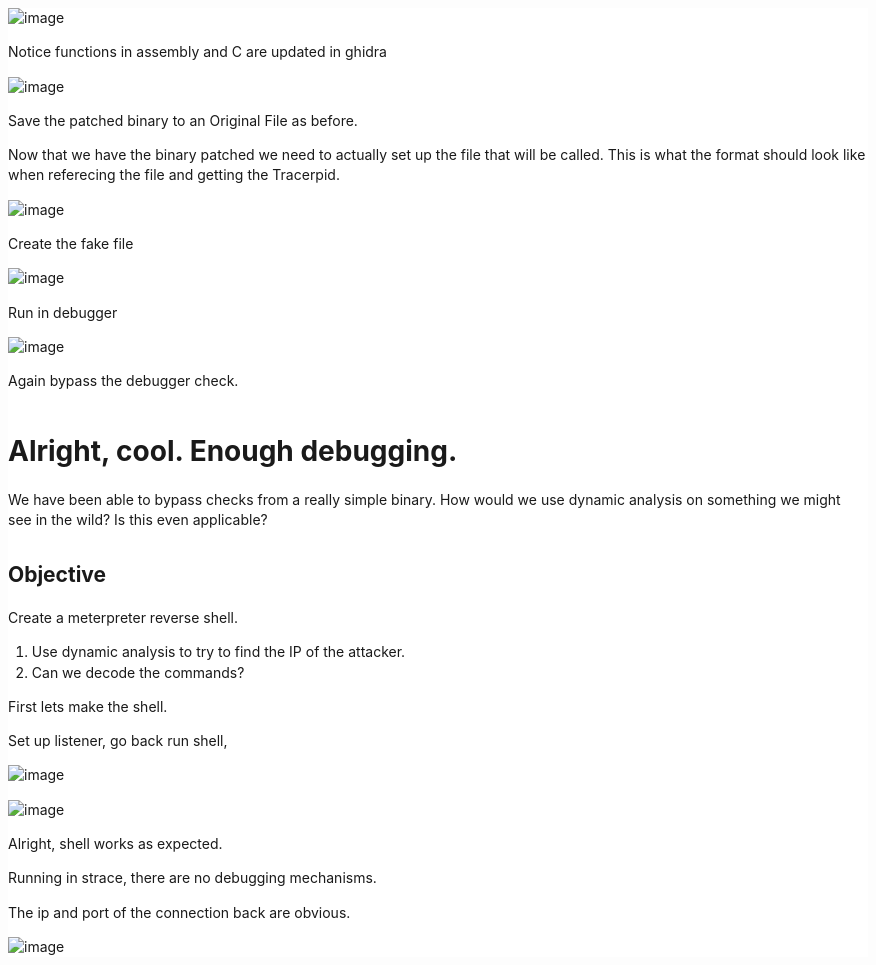 ![image](https://github.com/dbissell6/DFIR/assets/50979196/a900f419-7037-4698-a2f0-37b5f5c0c9f4)

Notice functions in assembly and C are updated in ghidra

![image](https://github.com/dbissell6/DFIR/assets/50979196/d38878e0-ad54-4bf4-af33-c290499e4ba1)

Save the patched binary to an Original File as before.

Now that we have the binary patched we need to actually set up the file that will be called. This is what the format should look like when referecing the file and getting the Tracerpid.

![image](https://github.com/dbissell6/DFIR/assets/50979196/924c9701-f82e-4077-98a5-3930e6a57c7e)

Create the fake file

![image](https://github.com/dbissell6/DFIR/assets/50979196/9f2cb371-363d-4a2c-8945-8e4cb07bb626)

Run in debugger

![image](https://github.com/dbissell6/DFIR/assets/50979196/b958e8c2-e8c1-4825-8640-892fad0629ed)

Again bypass the debugger check.


# Alright, cool. Enough debugging.

We have been able to bypass checks from a really simple binary. How would we use dynamic analysis on something we might see in the wild? Is this even applicable? 

## Objective 

Create a meterpreter reverse shell. 

1) Use dynamic analysis to try to find the IP of the attacker.
2) Can we decode the commands?


First lets make the shell.


Set up listener, go back run shell,

![image](https://github.com/dbissell6/DFIR/assets/50979196/9f330aa3-cdaf-4b64-981c-18a3baa5f4e4)


![image](https://github.com/dbissell6/DFIR/assets/50979196/302cb8ec-d13b-4784-aff2-eb4896b43bfd)


Alright, shell works as expected.


Running in strace, there are no debugging mechanisms. 

The ip and port of the connection back are obvious.

![image](https://github.com/dbissell6/DFIR/assets/50979196/e6d68593-2046-484a-890c-487f04b16095)
